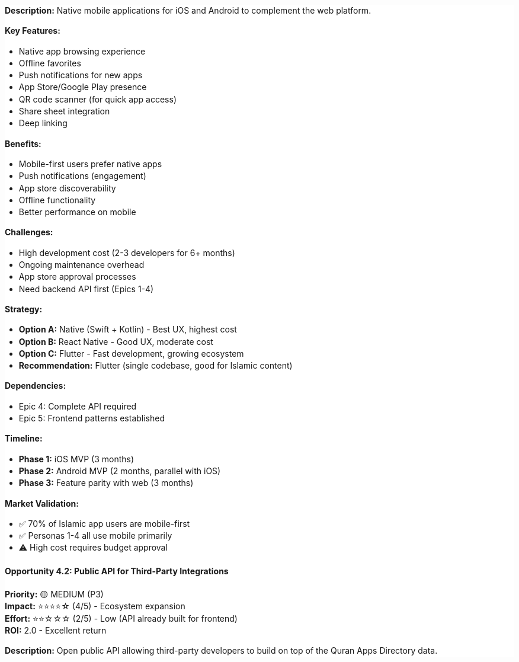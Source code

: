 **Description:**
Native mobile applications for iOS and Android to complement the web platform.

**Key Features:**
- Native app browsing experience
- Offline favorites
- Push notifications for new apps
- App Store/Google Play presence
- QR code scanner (for quick app access)
- Share sheet integration
- Deep linking

**Benefits:**
- Mobile-first users prefer native apps
- Push notifications (engagement)
- App store discoverability
- Offline functionality
- Better performance on mobile

**Challenges:**
- High development cost (2-3 developers for 6+ months)
- Ongoing maintenance overhead
- App store approval processes
- Need backend API first (Epics 1-4)

**Strategy:**
- **Option A:** Native (Swift + Kotlin) - Best UX, highest cost
- **Option B:** React Native - Good UX, moderate cost
- **Option C:** Flutter - Fast development, growing ecosystem
- **Recommendation:** Flutter (single codebase, good for Islamic content)

**Dependencies:**
- Epic 4: Complete API required
- Epic 5: Frontend patterns established

**Timeline:**
- **Phase 1:** iOS MVP (3 months)
- **Phase 2:** Android MVP (2 months, parallel with iOS)
- **Phase 3:** Feature parity with web (3 months)

**Market Validation:**
- ✅ 70% of Islamic app users are mobile-first
- ✅ Personas 1-4 all use mobile primarily
- ⚠️ High cost requires budget approval

#### Opportunity 4.2: Public API for Third-Party Integrations
**Priority:** 🟡 MEDIUM (P3)  
**Impact:** ⭐⭐⭐⭐☆ (4/5) - Ecosystem expansion  
**Effort:** ⭐⭐☆☆☆ (2/5) - Low (API already built for frontend)  
**ROI:** 2.0 - Excellent return

**Description:**
Open public API allowing third-party developers to build on top of the Quran Apps Directory data.
